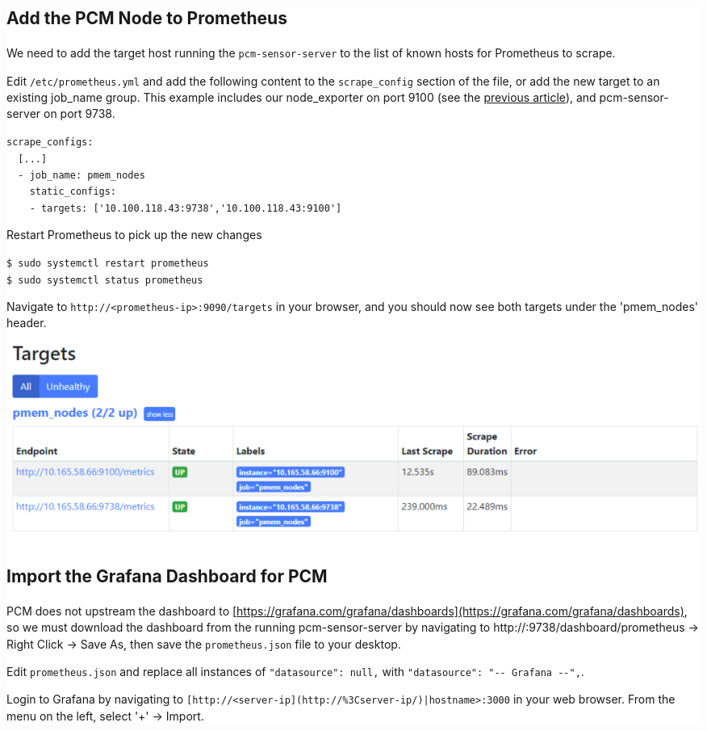 ## Add the PCM Node to Prometheus

We need to add the target host running the `pcm-sensor-server` to the list of known hosts for Prometheus to scrape.

Edit `/etc/prometheus.yml` and add the following content to the `scrape_config` section of the file, or add the new target to an existing job\_name group. This example includes our node\_exporter on port 9100 (see the [previous article](https://stevescargall.com/2020/05/13/how-to-install-prometheus-and-grafana-on-fedora-server/)), and pcm-sensor-server on port 9738.

```
scrape_configs:
  [...]
  - job_name: pmem_nodes
    static_configs:
    - targets: ['10.100.118.43:9738','10.100.118.43:9100']
```

Restart Prometheus to pick up the new changes

```
$ sudo systemctl restart prometheus
$ sudo systemctl status prometheus
```

Navigate to `http://<prometheus-ip>:9090/targets` in your browser, and you should now see both targets under the 'pmem\_nodes' header.

![](images/Prometheus-Target-Home-with-PCM-Sensor-Server-1024x286.png)

## Import the Grafana Dashboard for PCM

PCM does not upstream the dashboard to [https://grafana.com/grafana/dashboards](https://grafana.com/grafana/dashboards), so we must download the dashboard from the running pcm-sensor-server by navigating to http://<pcm-sensor-server-ip>:9738/dashboard/prometheus -> Right Click -> Save As, then save the `prometheus.json` file to your desktop.

Edit `prometheus.json` and replace all instances of `"datasource": null,` with `"datasource": "-- Grafana --",`.

Login to Grafana by navigating to `[http://<server-ip](http://%3Cserver-ip/)|hostname>:3000` in your web browser. From the menu on the left, select '+' -> Import.
